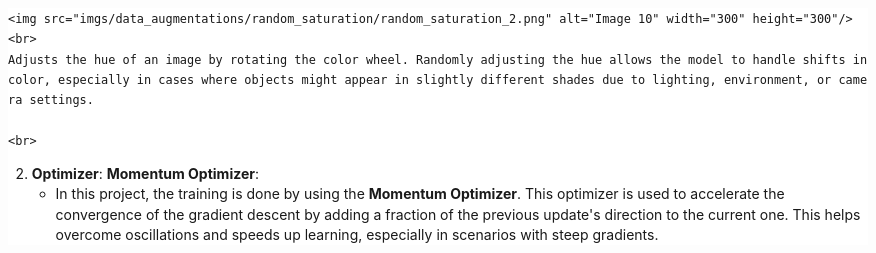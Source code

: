     <img src="imgs/data_augmentations/random_saturation/random_saturation_2.png" alt="Image 10" width="300" height="300"/>
    <br>
    Adjusts the hue of an image by rotating the color wheel. Randomly adjusting the hue allows the model to handle shifts in color, especially in cases where objects might appear in slightly different shades due to lighting, environment, or camera settings.

    <br>

2. **Optimizer**:
    **Momentum Optimizer**:
    *   In this project, the training is done by using the **Momentum Optimizer**. This optimizer is used to accelerate the convergence of the gradient descent by adding a fraction of the previous update's direction to the current one. This helps overcome oscillations and speeds up learning, especially in scenarios with steep gradients.
    